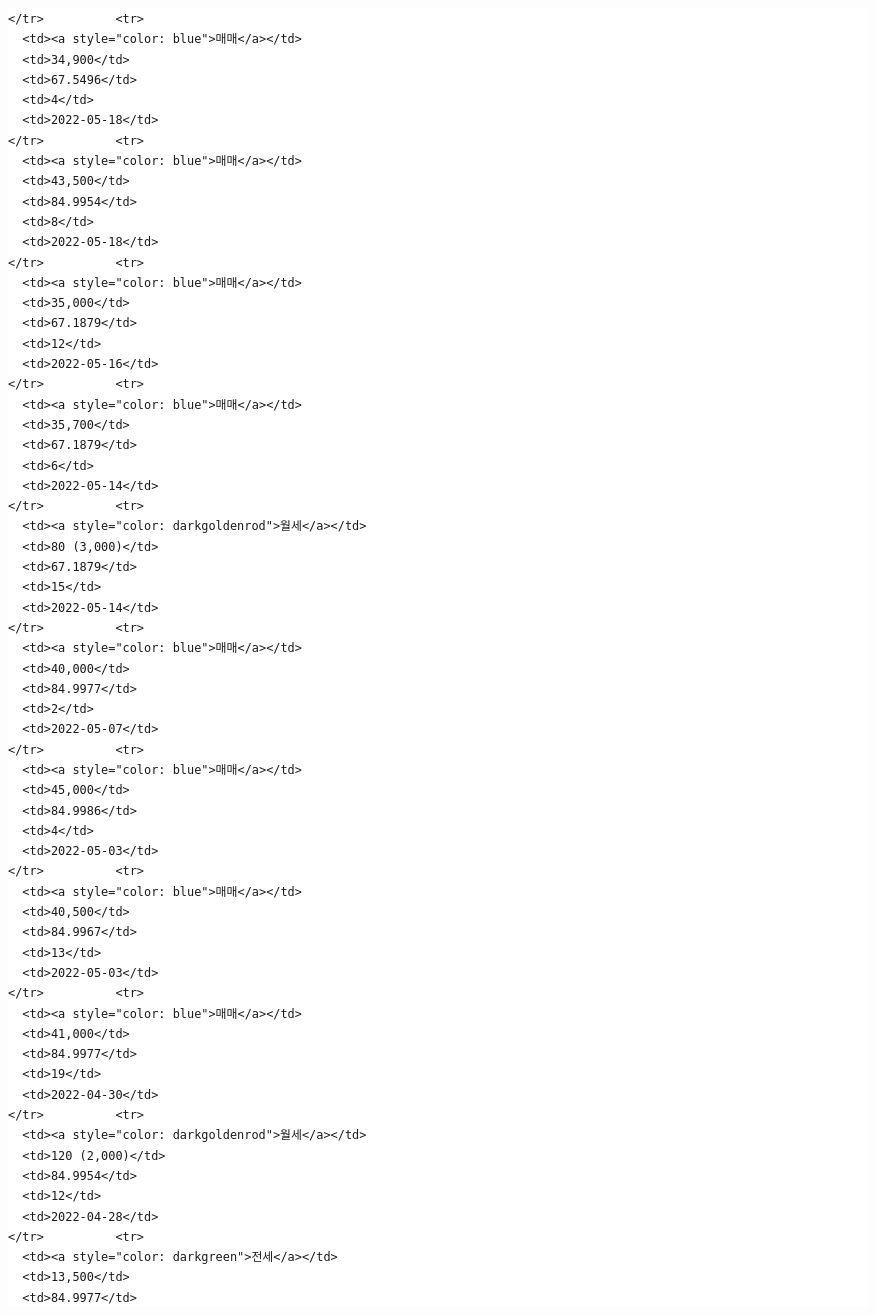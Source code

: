     </tr>          <tr>
      <td><a style="color: blue">매매</a></td>
      <td>34,900</td>
      <td>67.5496</td>
      <td>4</td>
      <td>2022-05-18</td>
    </tr>          <tr>
      <td><a style="color: blue">매매</a></td>
      <td>43,500</td>
      <td>84.9954</td>
      <td>8</td>
      <td>2022-05-18</td>
    </tr>          <tr>
      <td><a style="color: blue">매매</a></td>
      <td>35,000</td>
      <td>67.1879</td>
      <td>12</td>
      <td>2022-05-16</td>
    </tr>          <tr>
      <td><a style="color: blue">매매</a></td>
      <td>35,700</td>
      <td>67.1879</td>
      <td>6</td>
      <td>2022-05-14</td>
    </tr>          <tr>
      <td><a style="color: darkgoldenrod">월세</a></td>
      <td>80 (3,000)</td>
      <td>67.1879</td>
      <td>15</td>
      <td>2022-05-14</td>
    </tr>          <tr>
      <td><a style="color: blue">매매</a></td>
      <td>40,000</td>
      <td>84.9977</td>
      <td>2</td>
      <td>2022-05-07</td>
    </tr>          <tr>
      <td><a style="color: blue">매매</a></td>
      <td>45,000</td>
      <td>84.9986</td>
      <td>4</td>
      <td>2022-05-03</td>
    </tr>          <tr>
      <td><a style="color: blue">매매</a></td>
      <td>40,500</td>
      <td>84.9967</td>
      <td>13</td>
      <td>2022-05-03</td>
    </tr>          <tr>
      <td><a style="color: blue">매매</a></td>
      <td>41,000</td>
      <td>84.9977</td>
      <td>19</td>
      <td>2022-04-30</td>
    </tr>          <tr>
      <td><a style="color: darkgoldenrod">월세</a></td>
      <td>120 (2,000)</td>
      <td>84.9954</td>
      <td>12</td>
      <td>2022-04-28</td>
    </tr>          <tr>
      <td><a style="color: darkgreen">전세</a></td>
      <td>13,500</td>
      <td>84.9977</td>